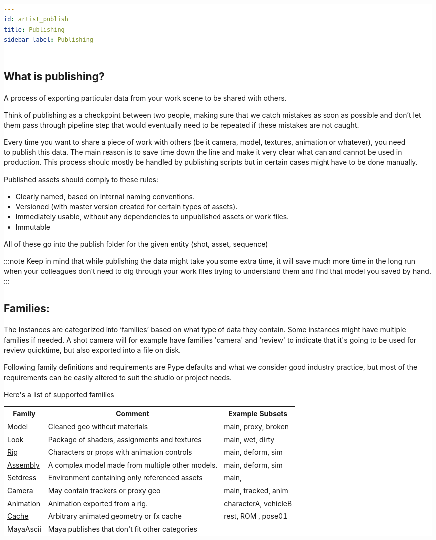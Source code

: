 ```yaml
---
id: artist_publish
title: Publishing
sidebar_label: Publishing
---
```


## What is publishing?

A process of exporting particular data from your work scene to be shared with others.

Think of publishing as a checkpoint between two people, making sure that we catch mistakes as soon as possible and don’t let them pass through pipeline step that would eventually need to be repeated if these mistakes are not caught.

Every time you want to share a piece of work with others (be it camera, model, textures, animation or whatever), you need to publish this data. The main reason is to save time down the line and make it very clear what can and cannot be used in production.
This process should mostly be handled by publishing scripts but in certain cases might have to be done manually.

Published assets should comply to these rules:

- Clearly named, based on internal naming conventions.
- Versioned (with master version created for certain types of assets).
- Immediately usable, without any dependencies to unpublished assets or work files.
- Immutable

All of these go into the publish folder for the given entity (shot, asset, sequence)

:::note
Keep in mind that while publishing the data might take you some extra time, it will save much more time in the long run when your colleagues don’t need to dig through your work files trying to understand them and find that model you saved by hand.
:::

## Families:

The Instances are categorized into ‘families’ based on what type of data they contain. Some instances might have multiple families if needed. A shot camera will for example have families 'camera' and  'review' to indicate that it's going to be used for review quicktime, but also exported into a file on disk.

Following family definitions and requirements are Pype defaults and what we consider good industry practice, but most of the requirements can be easily altered to suit the studio or project needs.

Here's a list of supported families

| Family                | Comment                                          | Example Subsets           |
| --------------------- | ------------------------------------------------ | ------------------------- |
| [Model](#model)       | Cleaned geo without materials                    | main, proxy, broken       |
| [Look](#look)         | Package of shaders, assignments and textures     | main, wet, dirty          |
| [Rig](#rig)           | Characters or props with animation controls      | main, deform, sim         |
| [Assembly](#assembly) | A complex model made from multiple other models. | main, deform, sim         |
| [Setdress](#setdress) | Environment containing only referenced assets    | main,                     |
| [Camera](#camera)     | May contain trackers or proxy geo                | main, tracked, anim       |
| [Animation](#animation)     | Animation exported from a rig.             | characterA, vehicleB      |
| [Cache](#cache)       | Arbitrary animated geometry or fx cache          | rest, ROM , pose01        |
| MayaAscii             | Maya publishes that don't fit other categories   |                           |